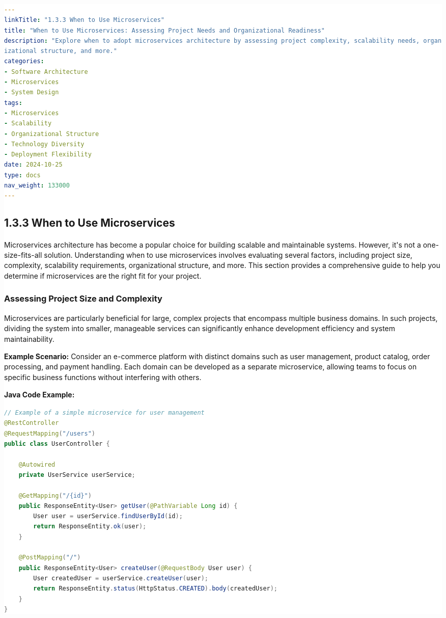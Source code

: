 ```yaml
---
linkTitle: "1.3.3 When to Use Microservices"
title: "When to Use Microservices: Assessing Project Needs and Organizational Readiness"
description: "Explore when to adopt microservices architecture by assessing project complexity, scalability needs, organizational structure, and more."
categories:
- Software Architecture
- Microservices
- System Design
tags:
- Microservices
- Scalability
- Organizational Structure
- Technology Diversity
- Deployment Flexibility
date: 2024-10-25
type: docs
nav_weight: 133000
---
```


## 1.3.3 When to Use Microservices

Microservices architecture has become a popular choice for building scalable and maintainable systems. However, it's not a one-size-fits-all solution. Understanding when to use microservices involves evaluating several factors, including project size, complexity, scalability requirements, organizational structure, and more. This section provides a comprehensive guide to help you determine if microservices are the right fit for your project.

### Assessing Project Size and Complexity

Microservices are particularly beneficial for large, complex projects that encompass multiple business domains. In such projects, dividing the system into smaller, manageable services can significantly enhance development efficiency and system maintainability.

**Example Scenario:**
Consider an e-commerce platform with distinct domains such as user management, product catalog, order processing, and payment handling. Each domain can be developed as a separate microservice, allowing teams to focus on specific business functions without interfering with others.

**Java Code Example:**
```java
// Example of a simple microservice for user management
@RestController
@RequestMapping("/users")
public class UserController {

    @Autowired
    private UserService userService;

    @GetMapping("/{id}")
    public ResponseEntity<User> getUser(@PathVariable Long id) {
        User user = userService.findUserById(id);
        return ResponseEntity.ok(user);
    }

    @PostMapping("/")
    public ResponseEntity<User> createUser(@RequestBody User user) {
        User createdUser = userService.createUser(user);
        return ResponseEntity.status(HttpStatus.CREATED).body(createdUser);
    }
}
```
